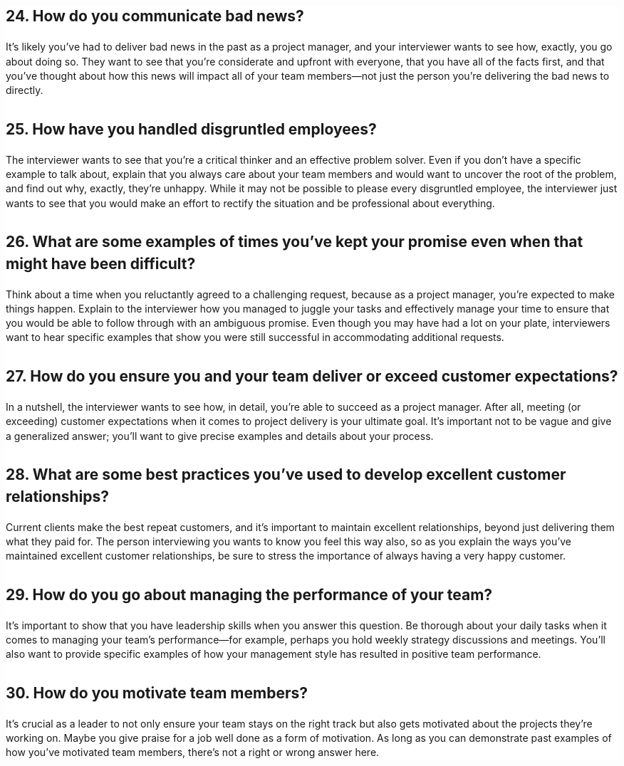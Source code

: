 ## 24. How do you communicate bad news?
It’s likely you’ve had to deliver bad news in the past as a project manager, and your interviewer wants to see how, exactly, you go about doing so. They want to see that you’re considerate and upfront with everyone, that you have all of the facts first, and that you’ve thought about how this news will impact all of your team members—not just the person you’re delivering the bad news to directly.

## 25. How have you handled disgruntled employees?
The interviewer wants to see that you’re a critical thinker and an effective problem solver. Even if you don’t have a specific example to talk about, explain that you always care about your team members and would want to uncover the root of the problem, and find out why, exactly, they’re unhappy. While it may not be possible to please every disgruntled employee, the interviewer just wants to see that you would make an effort to rectify the situation and be professional about everything.

## 26. What are some examples of times you’ve kept your promise even when that might have been difficult?
Think about a time when you reluctantly agreed to a challenging request, because as a project manager, you’re expected to make things happen. Explain to the interviewer how you managed to juggle your tasks and effectively manage your time to ensure that you would be able to follow through with an ambiguous promise. Even though you may have had a lot on your plate, interviewers want to hear specific examples that show you were still successful in accommodating additional requests.

## 27. How do you ensure you and your team deliver or exceed customer expectations?
In a nutshell, the interviewer wants to see how, in detail, you’re able to succeed as a project manager. After all, meeting (or exceeding) customer expectations when it comes to project delivery is your ultimate goal. It’s important not to be vague and give a generalized answer; you’ll want to give precise examples and details about your process.

## 28. What are some best practices you’ve used to develop excellent customer relationships?
Current clients make the best repeat customers, and it’s important to maintain excellent relationships, beyond just delivering them what they paid for. The person interviewing you wants to know you feel this way also, so as you explain the ways you’ve maintained excellent customer relationships, be sure to stress the importance of always having a very happy customer.

## 29. How do you go about managing the performance of your team?
It’s important to show that you have leadership skills when you answer this question. Be thorough about your daily tasks when it comes to managing your team’s performance—for example, perhaps you hold weekly strategy discussions and meetings. You’ll also want to provide specific examples of how your management style has resulted in positive team performance.

## 30. How do you motivate team members?
It’s crucial as a leader to not only ensure your team stays on the right track but also gets motivated about the projects they’re working on. Maybe you give praise for a job well done as a form of motivation. As long as you can demonstrate past examples of how you’ve motivated team members, there’s not a right or wrong answer here.
